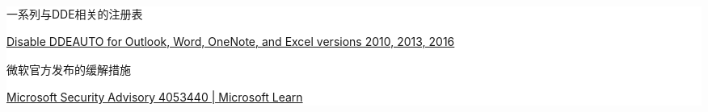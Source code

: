 一系列与DDE相关的注册表

[Disable DDEAUTO for Outlook, Word, OneNote, and Excel versions 2010, 2013, 2016](https://gist.github.com/wdormann/732bb88d9b5dd5a66c9f1e1498f31a1b)

微软官方发布的缓解措施

[Microsoft Security Advisory 4053440 | Microsoft Learn](https://learn.microsoft.com/en-us/security-updates/securityadvisories/2017/4053440)
